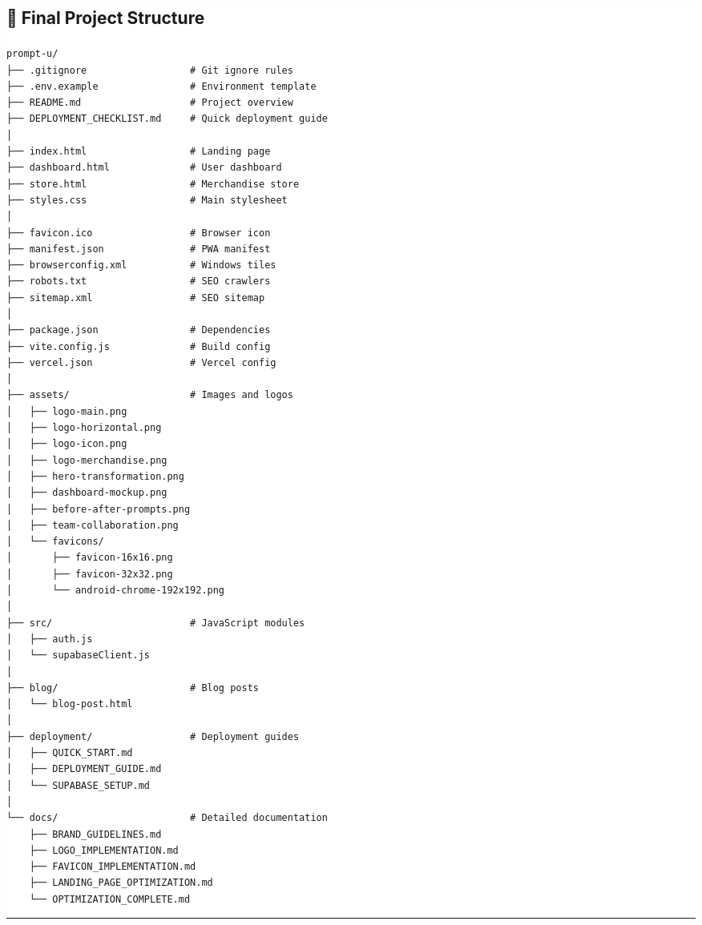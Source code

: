 ## 📁 Final Project Structure

```
prompt-u/
├── .gitignore                  # Git ignore rules
├── .env.example                # Environment template
├── README.md                   # Project overview
├── DEPLOYMENT_CHECKLIST.md     # Quick deployment guide
│
├── index.html                  # Landing page
├── dashboard.html              # User dashboard
├── store.html                  # Merchandise store
├── styles.css                  # Main stylesheet
│
├── favicon.ico                 # Browser icon
├── manifest.json               # PWA manifest
├── browserconfig.xml           # Windows tiles
├── robots.txt                  # SEO crawlers
├── sitemap.xml                 # SEO sitemap
│
├── package.json                # Dependencies
├── vite.config.js              # Build config
├── vercel.json                 # Vercel config
│
├── assets/                     # Images and logos
│   ├── logo-main.png
│   ├── logo-horizontal.png
│   ├── logo-icon.png
│   ├── logo-merchandise.png
│   ├── hero-transformation.png
│   ├── dashboard-mockup.png
│   ├── before-after-prompts.png
│   ├── team-collaboration.png
│   └── favicons/
│       ├── favicon-16x16.png
│       ├── favicon-32x32.png
│       └── android-chrome-192x192.png
│
├── src/                        # JavaScript modules
│   ├── auth.js
│   └── supabaseClient.js
│
├── blog/                       # Blog posts
│   └── blog-post.html
│
├── deployment/                 # Deployment guides
│   ├── QUICK_START.md
│   ├── DEPLOYMENT_GUIDE.md
│   └── SUPABASE_SETUP.md
│
└── docs/                       # Detailed documentation
    ├── BRAND_GUIDELINES.md
    ├── LOGO_IMPLEMENTATION.md
    ├── FAVICON_IMPLEMENTATION.md
    ├── LANDING_PAGE_OPTIMIZATION.md
    └── OPTIMIZATION_COMPLETE.md
```

---